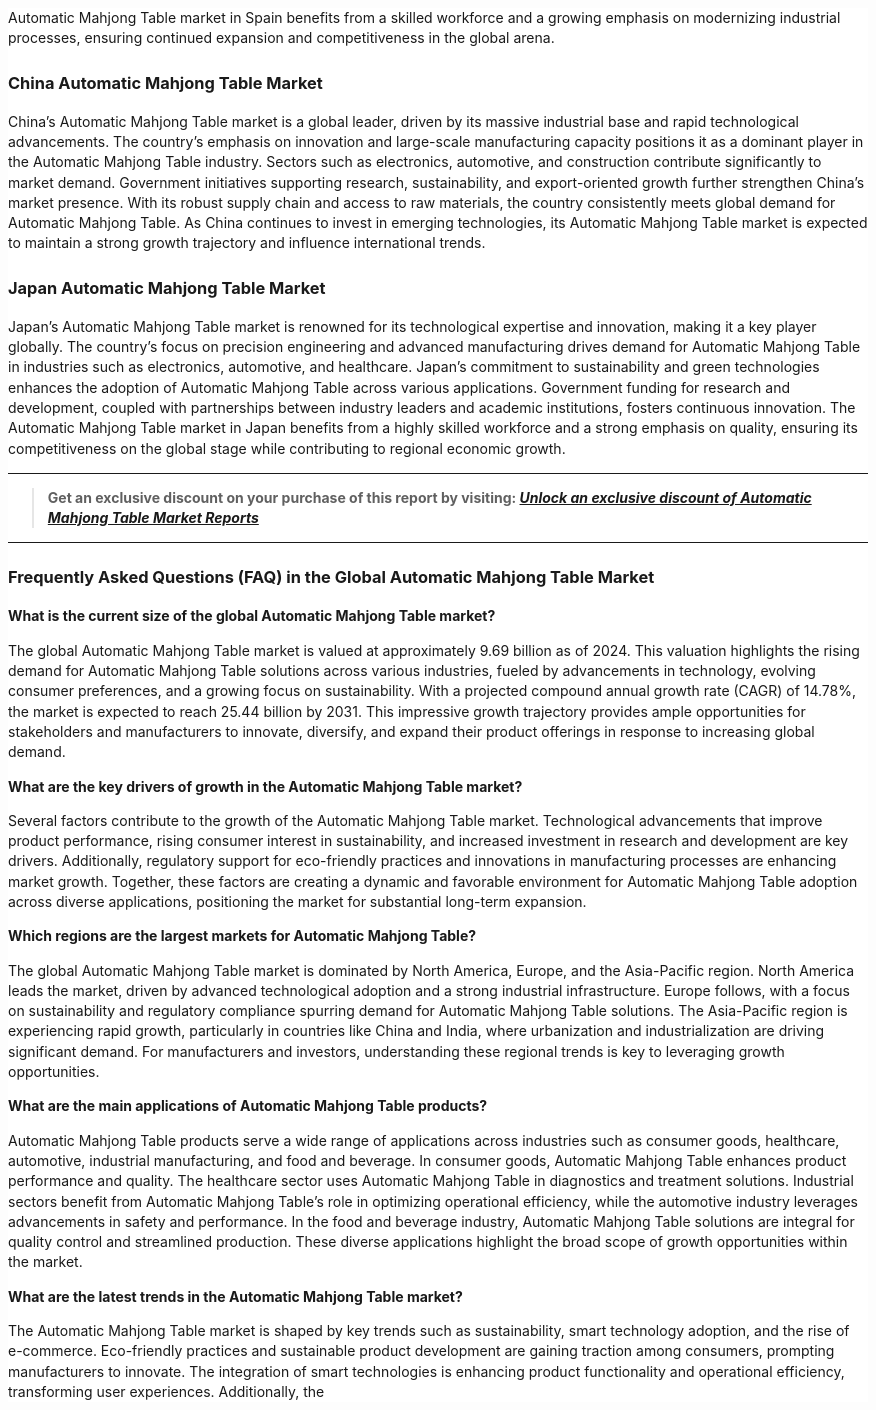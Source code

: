 Automatic Mahjong Table market in Spain benefits from a skilled workforce and a growing emphasis on modernizing industrial processes, ensuring continued expansion and competitiveness in the global arena.</p><h3>China Automatic Mahjong Table Market</h3><p>China&rsquo;s Automatic Mahjong Table market is a global leader, driven by its massive industrial base and rapid technological advancements. The country&rsquo;s emphasis on innovation and large-scale manufacturing capacity positions it as a dominant player in the Automatic Mahjong Table industry. Sectors such as electronics, automotive, and construction contribute significantly to market demand. Government initiatives supporting research, sustainability, and export-oriented growth further strengthen China&rsquo;s market presence. With its robust supply chain and access to raw materials, the country consistently meets global demand for Automatic Mahjong Table. As China continues to invest in emerging technologies, its Automatic Mahjong Table market is expected to maintain a strong growth trajectory and influence international trends.</p><h3>Japan Automatic Mahjong Table Market</h3><p>Japan&rsquo;s Automatic Mahjong Table market is renowned for its technological expertise and innovation, making it a key player globally. The country&rsquo;s focus on precision engineering and advanced manufacturing drives demand for Automatic Mahjong Table in industries such as electronics, automotive, and healthcare. Japan&rsquo;s commitment to sustainability and green technologies enhances the adoption of Automatic Mahjong Table across various applications. Government funding for research and development, coupled with partnerships between industry leaders and academic institutions, fosters continuous innovation. The Automatic Mahjong Table market in Japan benefits from a highly skilled workforce and a strong emphasis on quality, ensuring its competitiveness on the global stage while contributing to regional economic growth.</p><hr /><blockquote><p><strong>Get an exclusive discount on your purchase of this report by visiting: <em><a href="://marketresearchpulse.com/ask-for-discount/4448?utm_source=Github&amp;utm_medium=0110">Unlock an exclusive discount of Automatic Mahjong Table Market Reports</a></em>&nbsp;</strong></p></blockquote><hr /><h3>Frequently Asked Questions (FAQ) in the Global Automatic Mahjong Table Market</h3><p><strong>What is the current size of the global Automatic Mahjong Table market?</strong></p><p>The global Automatic Mahjong Table market is valued at approximately 9.69 billion as of 2024. This valuation highlights the rising demand for Automatic Mahjong Table solutions across various industries, fueled by advancements in technology, evolving consumer preferences, and a growing focus on sustainability. With a projected compound annual growth rate (CAGR) of 14.78%, the market is expected to reach 25.44 billion by 2031. This impressive growth trajectory provides ample opportunities for stakeholders and manufacturers to innovate, diversify, and expand their product offerings in response to increasing global demand.</p><p><strong>What are the key drivers of growth in the Automatic Mahjong Table market?</strong></p><p>Several factors contribute to the growth of the Automatic Mahjong Table market. Technological advancements that improve product performance, rising consumer interest in sustainability, and increased investment in research and development are key drivers. Additionally, regulatory support for eco-friendly practices and innovations in manufacturing processes are enhancing market growth. Together, these factors are creating a dynamic and favorable environment for Automatic Mahjong Table adoption across diverse applications, positioning the market for substantial long-term expansion.</p><p><strong>Which regions are the largest markets for Automatic Mahjong Table?</strong></p><p>The global Automatic Mahjong Table market is dominated by North America, Europe, and the Asia-Pacific region. North America leads the market, driven by advanced technological adoption and a strong industrial infrastructure. Europe follows, with a focus on sustainability and regulatory compliance spurring demand for Automatic Mahjong Table solutions. The Asia-Pacific region is experiencing rapid growth, particularly in countries like China and India, where urbanization and industrialization are driving significant demand. For manufacturers and investors, understanding these regional trends is key to leveraging growth opportunities.</p><p><strong>What are the main applications of Automatic Mahjong Table products?</strong></p><p>Automatic Mahjong Table products serve a wide range of applications across industries such as consumer goods, healthcare, automotive, industrial manufacturing, and food and beverage. In consumer goods, Automatic Mahjong Table enhances product performance and quality. The healthcare sector uses Automatic Mahjong Table in diagnostics and treatment solutions. Industrial sectors benefit from Automatic Mahjong Table&rsquo;s role in optimizing operational efficiency, while the automotive industry leverages advancements in safety and performance. In the food and beverage industry, Automatic Mahjong Table solutions are integral for quality control and streamlined production. These diverse applications highlight the broad scope of growth opportunities within the market.</p><p><strong>What are the latest trends in the Automatic Mahjong Table market?</strong></p><p>The Automatic Mahjong Table market is shaped by key trends such as sustainability, smart technology adoption, and the rise of e-commerce. Eco-friendly practices and sustainable product development are gaining traction among consumers, prompting manufacturers to innovate. The integration of smart technologies is enhancing product functionality and operational efficiency, transforming user experiences. Additionally, the